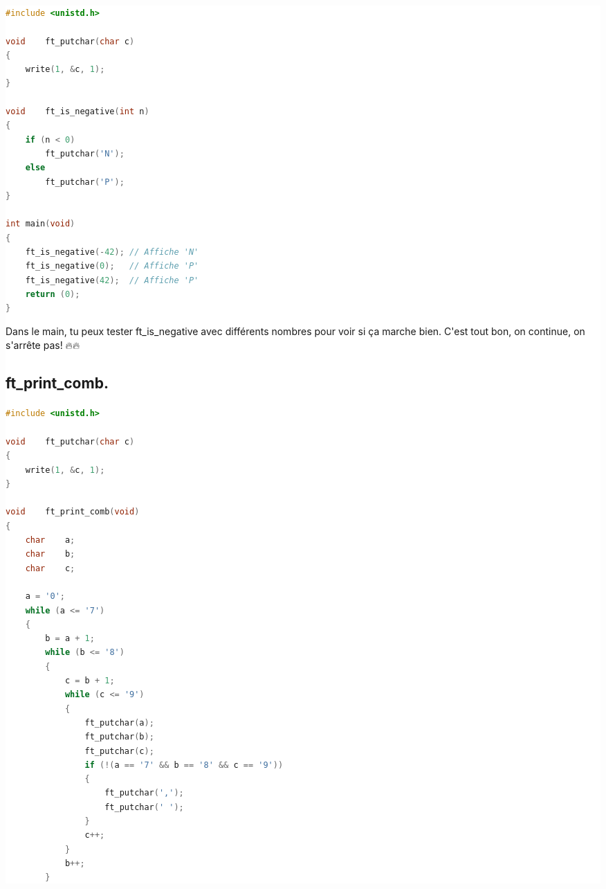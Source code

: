 ```c
#include <unistd.h>

void	ft_putchar(char c)
{
    write(1, &c, 1);
}

void	ft_is_negative(int n)
{
    if (n < 0)
        ft_putchar('N');
    else
        ft_putchar('P');
}

int main(void)
{
    ft_is_negative(-42); // Affiche 'N'
    ft_is_negative(0);   // Affiche 'P'
    ft_is_negative(42);  // Affiche 'P'
    return (0);
}
```
Dans le main, tu peux tester ft_is_negative avec différents nombres pour voir si ça marche bien. C'est tout bon, on continue, on s'arrête pas! 🔥🔥

## ft_print_comb. 

```c
#include <unistd.h>

void	ft_putchar(char c)
{
    write(1, &c, 1);
}

void	ft_print_comb(void)
{
    char	a;
    char	b;
    char	c;

    a = '0';
    while (a <= '7')
    {
        b = a + 1;
        while (b <= '8')
        {
            c = b + 1;
            while (c <= '9')
            {
                ft_putchar(a);
                ft_putchar(b);
                ft_putchar(c);
                if (!(a == '7' && b == '8' && c == '9'))
                {
                    ft_putchar(',');
                    ft_putchar(' ');
                }
                c++;
            }
            b++;
        }
```